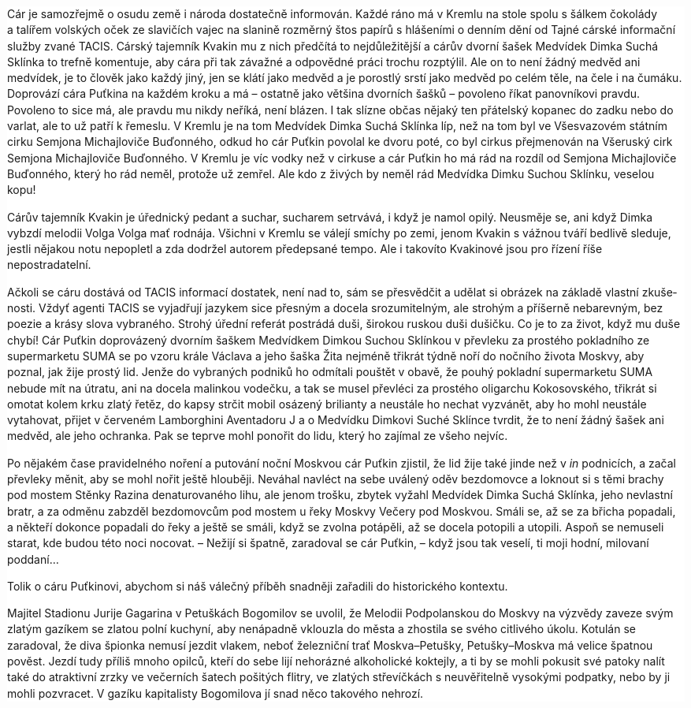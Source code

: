 Cár je samozřejmě o osudu země i národa dostatečně informován. Každé ráno má v Kremlu na stole spolu s šálkem čokolády a talířem volských oček ze slavičích vajec na slanině rozměrný štos papírů s hlášeními o denním dění od Tajné cárské informační služby zvané TACIS. Cárský tajemník Kvakin mu z nich předčítá to nejdůležitější a cárův dvorní šašek Medvídek Dimka Suchá Sklínka to trefně komentuje, aby cára při tak závažné a odpovědné práci trochu rozptýlil. Ale on to není žádný medvěd ani medvídek, je to člověk jako každý jiný, jen se klátí jako medvěd a je porostlý srstí jako medvěd po celém těle, na čele i na čumáku. Doprovází cára Puťkina na každém kroku a má – ostatně jako většina dvorních šašků – povoleno říkat panovníkovi pravdu. Povoleno to sice má, ale pravdu mu nikdy neříká, není blázen. I tak slízne občas nějaký ten přátelský kopanec do zadku nebo do varlat, ale to už patří k řemeslu. V Kremlu je na tom Medvídek Dimka Suchá Sklínka líp, než na tom byl ve Všesvazovém státním cirku Semjona Michajloviče Buďonného, odkud ho cár Puťkin povolal ke dvoru poté, co byl cirkus přejmenován na Všeruský cirk Semjona Michajloviče Buďonného. V Kremlu je víc vodky než v cirkuse a cár Puťkin ho má rád na rozdíl od Semjona Michajloviče Buďonného, který ho rád neměl, protože už zemřel. Ale kdo z živých by neměl rád Medvídka Dimku Suchou Sklínku, veselou kopu!

Cárův tajemník Kvakin je úřednický pedant a suchar, sucharem setrvává, i když je namol opilý. Neusměje se, ani když Dimka vybzdí melodii Volga Volga mať rodnája. Všichni v Kremlu se válejí smíchy po zemi, jenom Kvakin s vážnou tváří bedlivě sleduje, jestli nějakou notu nepopletl a zda dodržel autorem předepsané tempo. Ale i takovíto Kvakinové jsou pro řízení říše nepostradatelní.

Ačkoli se cáru dostává od TACIS informací dostatek, není nad to, sám se přesvědčit a udělat si obrázek na základě vlastní zkuše­nosti. Vždyť agenti TACIS se vyjadřují jazykem sice přesným a docela srozumitelným, ale strohým a příšerně nebarevným, bez poezie a krásy slova vybraného. Strohý úřední referát postrádá duši, širokou ruskou duši dušičku. Co je to za život, když mu duše chybí! Cár Puťkin doprovázený dvorním šaškem Medvídkem Dimkou Suchou Sklínkou v převleku za prostého pokladního ze supermarketu SUMA se po vzoru krále Václava a jeho šaška Žita nejméně třikrát týdně noří do nočního života Moskvy, aby poznal, jak žije prostý lid. Jenže do vybraných podniků ho odmítali pouštět v obavě, že pouhý pokladní supermarketu SUMA nebude mít na útratu, ani na docela malinkou vodečku, a tak se musel převléci za prostého oligarchu Kokosovského, třikrát si omotat kolem krku zlatý řetěz, do kapsy strčit mobil osázený brilianty a neustále ho nechat vyzvánět, aby ho mohl neustále vytahovat, přijet v červeném Lamborghini Aventadoru J a o Medvídku Dimkovi Suché Sklínce tvrdit, že to není žádný šašek ani medvěd, ale jeho ochranka. Pak se teprve mohl ponořit do lidu, který ho zajímal ze všeho nejvíc.

Po nějakém čase pravidelného noření a putování noční Moskvou cár Puťkin zjistil, že lid žije také jinde než v _in_ podnicích, a začal převleky měnit, aby se mohl nořit ještě hlouběji. Neváhal navléct na sebe uválený oděv bezdomovce a loknout si s těmi brachy pod mostem Stěnky Razina denaturovaného lihu, ale jenom trošku, zbytek vyžahl Medvídek Dimka Suchá Sklínka, jeho nevlastní bratr, a za odměnu zabzděl bezdomovcům pod mostem u řeky Moskvy Večery pod Moskvou. Smáli se, až se za břicha popadali, a někteří dokonce popadali do řeky a ještě se smáli, když se zvolna potápěli, až se docela potopili a utopili. Aspoň se nemuseli starat, kde budou této noci nocovat. – Nežijí si špatně, zaradoval se cár Puťkin, – když jsou tak veselí, ti moji hodní, milovaní poddaní…

Tolik o cáru Puťkinovi, abychom si náš válečný příběh snadněji zařadili do historického kontextu.

  

Majitel Stadionu Jurije Gagarina v Petuškách Bogomilov se uvolil, že Melodii Podpolanskou do Moskvy na výzvědy zaveze svým zlatým gazíkem se zlatou polní kuchyní, aby nenápadně vklouzla do města a zhostila se svého citlivého úkolu. Kotulán se zaradoval, že diva špion­ka nemusí jezdit vlakem, neboť železniční trať Moskva–Petušky, Petušky–Moskva má velice špatnou pověst. Jezdí tudy příliš mnoho opilců, kteří do sebe lijí nehorázné alkoholické koktejly, a ti by se mohli pokusit své patoky nalít také do atraktivní zrzky ve večerních šatech pošitých flitry, ve zlatých střevíčkách s neuvěřitelně vysokými podpatky, nebo by ji mohli pozvracet. V gazíku kapitalisty Bogomilova jí snad něco takového nehrozí.
